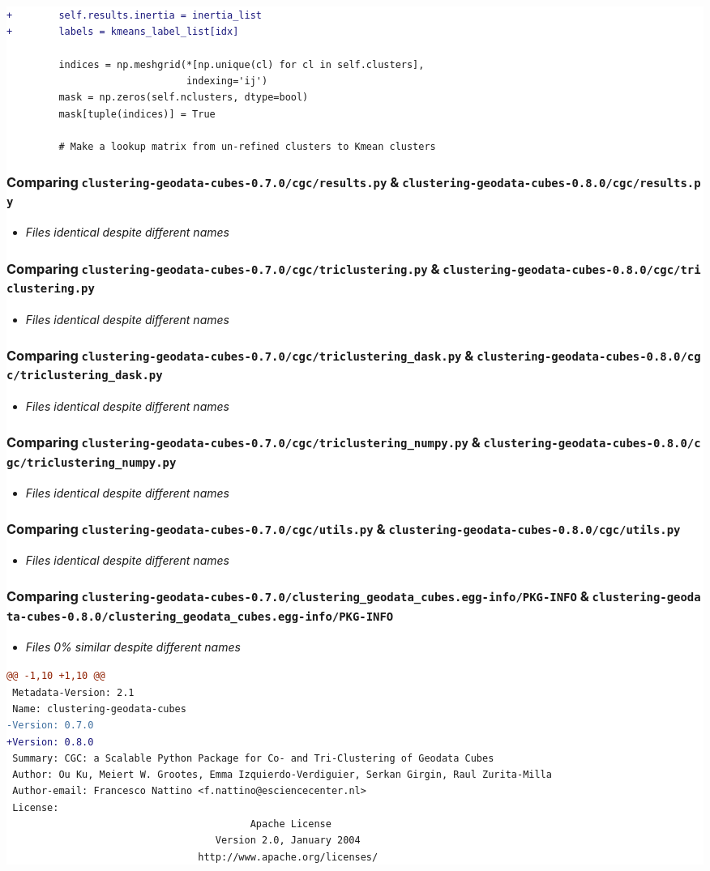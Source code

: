 ```diff
+        self.results.inertia = inertia_list
+        labels = kmeans_label_list[idx]
 
         indices = np.meshgrid(*[np.unique(cl) for cl in self.clusters],
                               indexing='ij')
         mask = np.zeros(self.nclusters, dtype=bool)
         mask[tuple(indices)] = True
 
         # Make a lookup matrix from un-refined clusters to Kmean clusters
```

### Comparing `clustering-geodata-cubes-0.7.0/cgc/results.py` & `clustering-geodata-cubes-0.8.0/cgc/results.py`

 * *Files identical despite different names*

### Comparing `clustering-geodata-cubes-0.7.0/cgc/triclustering.py` & `clustering-geodata-cubes-0.8.0/cgc/triclustering.py`

 * *Files identical despite different names*

### Comparing `clustering-geodata-cubes-0.7.0/cgc/triclustering_dask.py` & `clustering-geodata-cubes-0.8.0/cgc/triclustering_dask.py`

 * *Files identical despite different names*

### Comparing `clustering-geodata-cubes-0.7.0/cgc/triclustering_numpy.py` & `clustering-geodata-cubes-0.8.0/cgc/triclustering_numpy.py`

 * *Files identical despite different names*

### Comparing `clustering-geodata-cubes-0.7.0/cgc/utils.py` & `clustering-geodata-cubes-0.8.0/cgc/utils.py`

 * *Files identical despite different names*

### Comparing `clustering-geodata-cubes-0.7.0/clustering_geodata_cubes.egg-info/PKG-INFO` & `clustering-geodata-cubes-0.8.0/clustering_geodata_cubes.egg-info/PKG-INFO`

 * *Files 0% similar despite different names*

```diff
@@ -1,10 +1,10 @@
 Metadata-Version: 2.1
 Name: clustering-geodata-cubes
-Version: 0.7.0
+Version: 0.8.0
 Summary: CGC: a Scalable Python Package for Co- and Tri-Clustering of Geodata Cubes
 Author: Ou Ku, Meiert W. Grootes, Emma Izquierdo-Verdiguier, Serkan Girgin, Raul Zurita-Milla
 Author-email: Francesco Nattino <f.nattino@esciencecenter.nl>
 License: 
                                          Apache License
                                    Version 2.0, January 2004
                                 http://www.apache.org/licenses/
```
